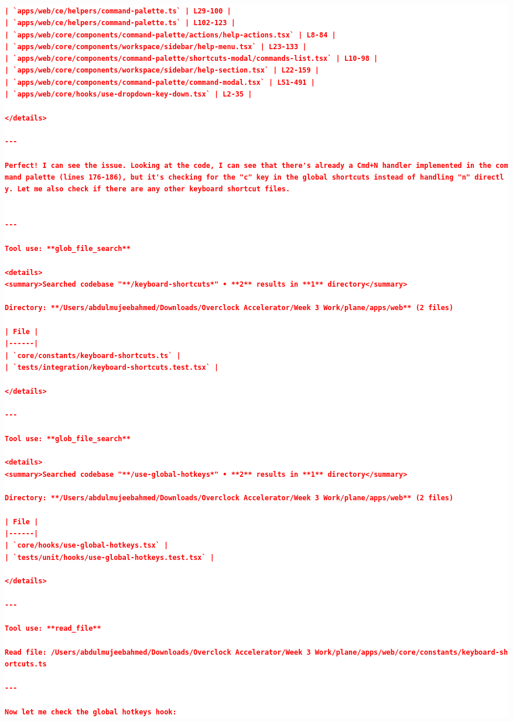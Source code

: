 ```json
| `apps/web/ce/helpers/command-palette.ts` | L29-100 |
| `apps/web/ce/helpers/command-palette.ts` | L102-123 |
| `apps/web/core/components/command-palette/actions/help-actions.tsx` | L8-84 |
| `apps/web/core/components/workspace/sidebar/help-menu.tsx` | L23-133 |
| `apps/web/core/components/command-palette/shortcuts-modal/commands-list.tsx` | L10-98 |
| `apps/web/core/components/workspace/sidebar/help-section.tsx` | L22-159 |
| `apps/web/core/components/command-palette/command-modal.tsx` | L51-491 |
| `apps/web/core/hooks/use-dropdown-key-down.tsx` | L2-35 |

</details>

---

Perfect! I can see the issue. Looking at the code, I can see that there's already a Cmd+N handler implemented in the command palette (lines 176-186), but it's checking for the "c" key in the global shortcuts instead of handling "n" directly. Let me also check if there are any other keyboard shortcut files.


---

Tool use: **glob_file_search**

<details>
<summary>Searched codebase "**/keyboard-shortcuts*" • **2** results in **1** directory</summary>

Directory: **/Users/abdulmujeebahmed/Downloads/Overclock Accelerator/Week 3 Work/plane/apps/web** (2 files)

| File |
|------|
| `core/constants/keyboard-shortcuts.ts` |
| `tests/integration/keyboard-shortcuts.test.tsx` |

</details>

---

Tool use: **glob_file_search**

<details>
<summary>Searched codebase "**/use-global-hotkeys*" • **2** results in **1** directory</summary>

Directory: **/Users/abdulmujeebahmed/Downloads/Overclock Accelerator/Week 3 Work/plane/apps/web** (2 files)

| File |
|------|
| `core/hooks/use-global-hotkeys.tsx` |
| `tests/unit/hooks/use-global-hotkeys.test.tsx` |

</details>

---

Tool use: **read_file**

Read file: /Users/abdulmujeebahmed/Downloads/Overclock Accelerator/Week 3 Work/plane/apps/web/core/constants/keyboard-shortcuts.ts

---

Now let me check the global hotkeys hook:
```